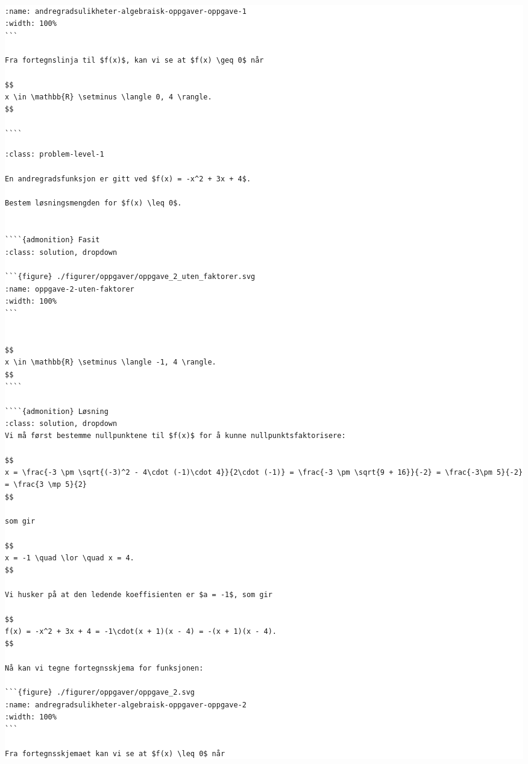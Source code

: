 `````{admonition} Oppgave 1
:name: andregradsulikheter-algebraisk-oppgaver-oppgave-1
:width: 100%
```

Fra fortegnslinja til $f(x)$, kan vi se at $f(x) \geq 0$ når

$$
x \in \mathbb{R} \setminus \langle 0, 4 \rangle.
$$

````

`````

`````{admonition} Oppgave 2
:class: problem-level-1

En andregradsfunksjon er gitt ved $f(x) = -x^2 + 3x + 4$.

Bestem løsningsmengden for $f(x) \leq 0$.


````{admonition} Fasit
:class: solution, dropdown

```{figure} ./figurer/oppgaver/oppgave_2_uten_faktorer.svg
:name: oppgave-2-uten-faktorer
:width: 100%
```


$$
x \in \mathbb{R} \setminus \langle -1, 4 \rangle.
$$
````

````{admonition} Løsning
:class: solution, dropdown
Vi må først bestemme nullpunktene til $f(x)$ for å kunne nullpunktsfaktorisere: 

$$
x = \frac{-3 \pm \sqrt{(-3)^2 - 4\cdot (-1)\cdot 4}}{2\cdot (-1)} = \frac{-3 \pm \sqrt{9 + 16}}{-2} = \frac{-3\pm 5}{-2} = \frac{3 \mp 5}{2}
$$

som gir

$$
x = -1 \quad \lor \quad x = 4. 
$$

Vi husker på at den ledende koeffisienten er $a = -1$, som gir

$$
f(x) = -x^2 + 3x + 4 = -1\cdot(x + 1)(x - 4) = -(x + 1)(x - 4).
$$

Nå kan vi tegne fortegnsskjema for funksjonen:

```{figure} ./figurer/oppgaver/oppgave_2.svg
:name: andregradsulikheter-algebraisk-oppgaver-oppgave-2
:width: 100%
```

Fra fortegnsskjemaet kan vi se at $f(x) \leq 0$ når 
`````